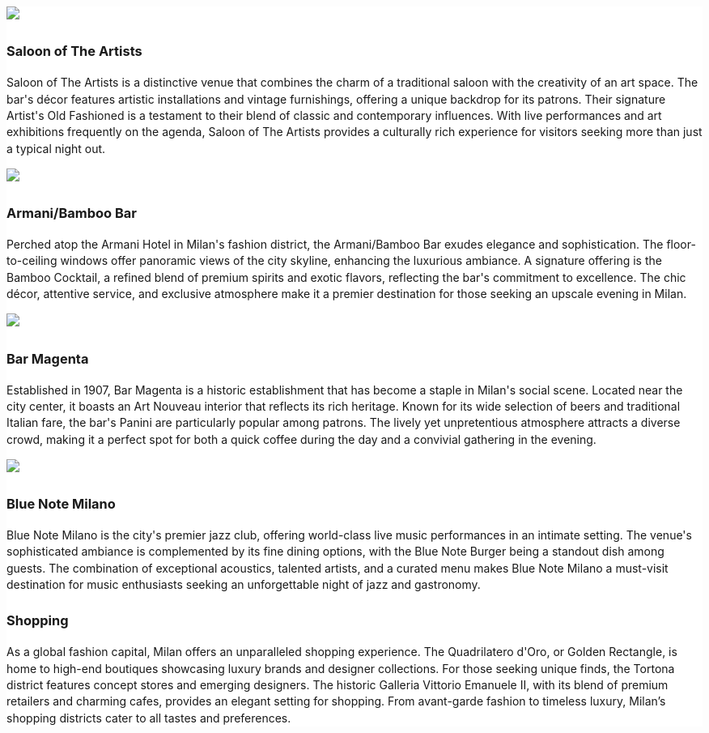 ![](https://assets.mymaggie.ai/uploads/small_food_and_cocktail_ccd4ea6cab.jpg)

### Saloon of The Artists

Saloon of The Artists is a distinctive venue that combines the charm of a traditional saloon with the creativity of an art space. The bar's décor features artistic installations and vintage furnishings, offering a unique backdrop for its patrons. Their signature Artist's Old Fashioned is a testament to their blend of classic and contemporary influences. With live performances and art exhibitions frequently on the agenda, Saloon of The Artists provides a culturally rich experience for visitors seeking more than just a typical night out.

![](https://assets.mymaggie.ai/uploads/small_cocktail_80b8af0e39.jpg)

### Armani/Bamboo Bar

Perched atop the Armani Hotel in Milan's fashion district, the Armani/Bamboo Bar exudes elegance and sophistication. The floor-to-ceiling windows offer panoramic views of the city skyline, enhancing the luxurious ambiance. A signature offering is the Bamboo Cocktail, a refined blend of premium spirits and exotic flavors, reflecting the bar's commitment to excellence. The chic décor, attentive service, and exclusive atmosphere make it a premier destination for those seeking an upscale evening in Milan.

![](https://assets.mymaggie.ai/uploads/small_gin_2_68877bffba.jpg)

### Bar Magenta

Established in 1907, Bar Magenta is a historic establishment that has become a staple in Milan's social scene. Located near the city center, it boasts an Art Nouveau interior that reflects its rich heritage. Known for its wide selection of beers and traditional Italian fare, the bar's Panini are particularly popular among patrons. The lively yet unpretentious atmosphere attracts a diverse crowd, making it a perfect spot for both a quick coffee during the day and a convivial gathering in the evening.

![](https://assets.mymaggie.ai/uploads/small_alaska_cocktail_edc8467652.jpg)

### Blue Note Milano

Blue Note Milano is the city's premier jazz club, offering world-class live music performances in an intimate setting. The venue's sophisticated ambiance is complemented by its fine dining options, with the Blue Note Burger being a standout dish among guests. The combination of exceptional acoustics, talented artists, and a curated menu makes Blue Note Milano a must-visit destination for music enthusiasts seeking an unforgettable night of jazz and gastronomy.

### Shopping

As a global fashion capital, Milan offers an unparalleled shopping experience. The Quadrilatero d'Oro, or Golden Rectangle, is home to high-end boutiques showcasing luxury brands and designer collections. For those seeking unique finds, the Tortona district features concept stores and emerging designers. The historic Galleria Vittorio Emanuele II, with its blend of premium retailers and charming cafes, provides an elegant setting for shopping. From avant-garde fashion to timeless luxury, Milan’s shopping districts cater to all tastes and preferences.

